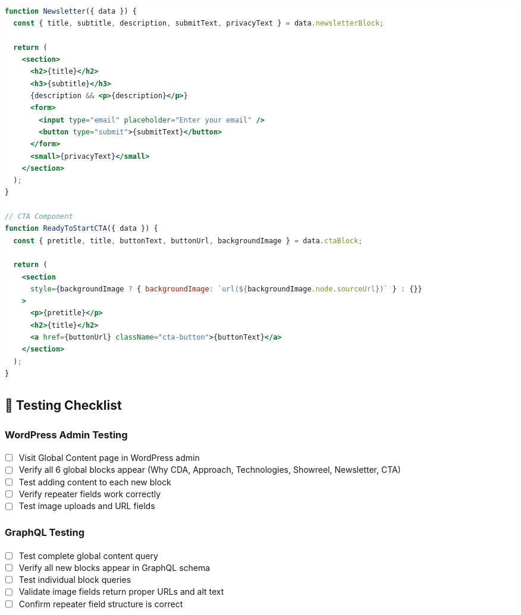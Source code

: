 ```jsx
function Newsletter({ data }) {
  const { title, subtitle, description, submitText, privacyText } = data.newsletterBlock;
  
  return (
    <section>
      <h2>{title}</h2>
      <h3>{subtitle}</h3>
      {description && <p>{description}</p>}
      <form>
        <input type="email" placeholder="Enter your email" />
        <button type="submit">{submitText}</button>
      </form>
      <small>{privacyText}</small>
    </section>
  );
}

// CTA Component
function ReadyToStartCTA({ data }) {
  const { pretitle, title, buttonText, buttonUrl, backgroundImage } = data.ctaBlock;
  
  return (
    <section 
      style={backgroundImage ? { backgroundImage: `url(${backgroundImage.node.sourceUrl})` } : {}}
    >
      <p>{pretitle}</p>
      <h2>{title}</h2>
      <a href={buttonUrl} className="cta-button">{buttonText}</a>
    </section>
  );
}
```

## 🧪 Testing Checklist

### WordPress Admin Testing
- [ ] Visit Global Content page in WordPress admin
- [ ] Verify all 6 global blocks appear (Why CDA, Approach, Technologies, Showreel, Newsletter, CTA)
- [ ] Test adding content to each new block
- [ ] Verify repeater fields work correctly
- [ ] Test image uploads and URL fields

### GraphQL Testing
- [ ] Test complete global content query
- [ ] Verify all new blocks appear in GraphQL schema
- [ ] Test individual block queries
- [ ] Validate image fields return proper URLs and alt text
- [ ] Confirm repeater field structure is correct
